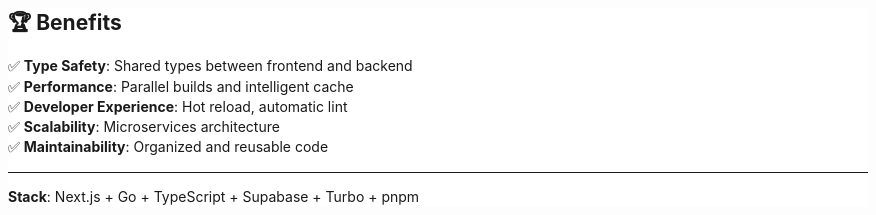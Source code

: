 ## 🏆 Benefits

✅ **Type Safety**: Shared types between frontend and backend  
✅ **Performance**: Parallel builds and intelligent cache  
✅ **Developer Experience**: Hot reload, automatic lint  
✅ **Scalability**: Microservices architecture  
✅ **Maintainability**: Organized and reusable code  

---

**Stack**: Next.js + Go + TypeScript + Supabase + Turbo + pnpm
